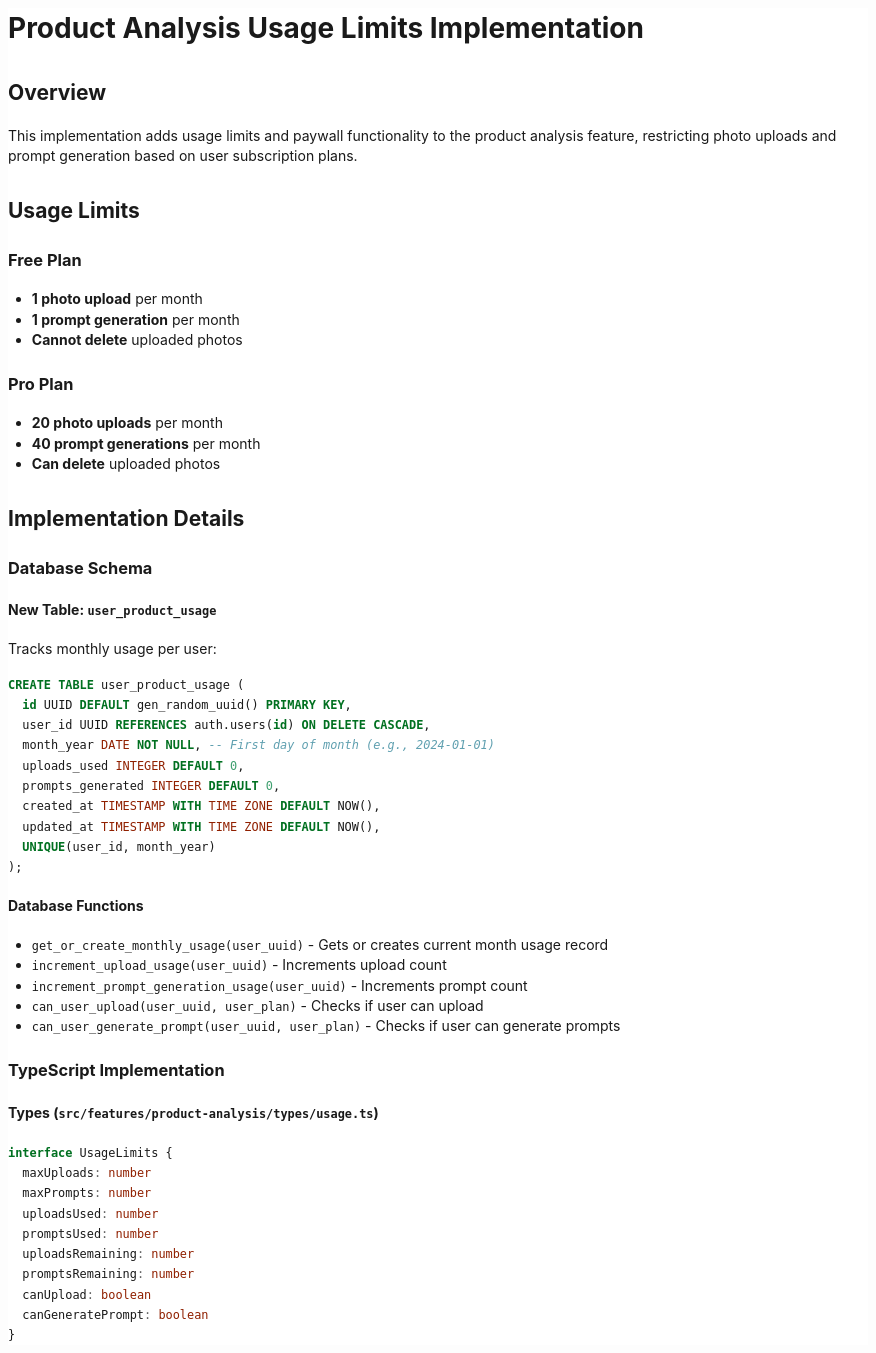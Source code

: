 # Product Analysis Usage Limits Implementation

## Overview

This implementation adds usage limits and paywall functionality to the product analysis feature, restricting photo uploads and prompt generation based on user subscription plans.

## Usage Limits

### Free Plan
- **1 photo upload** per month
- **1 prompt generation** per month
- **Cannot delete** uploaded photos

### Pro Plan
- **20 photo uploads** per month
- **40 prompt generations** per month
- **Can delete** uploaded photos

## Implementation Details

### Database Schema

#### New Table: `user_product_usage`
Tracks monthly usage per user:
```sql
CREATE TABLE user_product_usage (
  id UUID DEFAULT gen_random_uuid() PRIMARY KEY,
  user_id UUID REFERENCES auth.users(id) ON DELETE CASCADE,
  month_year DATE NOT NULL, -- First day of month (e.g., 2024-01-01)
  uploads_used INTEGER DEFAULT 0,
  prompts_generated INTEGER DEFAULT 0,
  created_at TIMESTAMP WITH TIME ZONE DEFAULT NOW(),
  updated_at TIMESTAMP WITH TIME ZONE DEFAULT NOW(),
  UNIQUE(user_id, month_year)
);
```

#### Database Functions
- `get_or_create_monthly_usage(user_uuid)` - Gets or creates current month usage record
- `increment_upload_usage(user_uuid)` - Increments upload count
- `increment_prompt_generation_usage(user_uuid)` - Increments prompt count
- `can_user_upload(user_uuid, user_plan)` - Checks if user can upload
- `can_user_generate_prompt(user_uuid, user_plan)` - Checks if user can generate prompts

### TypeScript Implementation

#### Types (`src/features/product-analysis/types/usage.ts`)
```typescript
interface UsageLimits {
  maxUploads: number
  maxPrompts: number
  uploadsUsed: number
  promptsUsed: number
  uploadsRemaining: number
  promptsRemaining: number
  canUpload: boolean
  canGeneratePrompt: boolean
}
```
